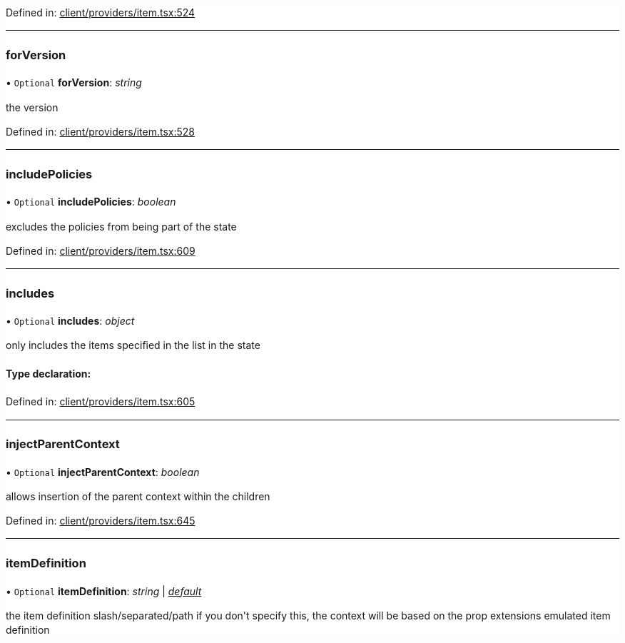 Defined in: [client/providers/item.tsx:524](https://github.com/onzag/itemize/blob/55e63f2c/client/providers/item.tsx#L524)

___

### forVersion

• `Optional` **forVersion**: *string*

the version

Defined in: [client/providers/item.tsx:528](https://github.com/onzag/itemize/blob/55e63f2c/client/providers/item.tsx#L528)

___

### includePolicies

• `Optional` **includePolicies**: *boolean*

excludes the policies from being part of the state

Defined in: [client/providers/item.tsx:609](https://github.com/onzag/itemize/blob/55e63f2c/client/providers/item.tsx#L609)

___

### includes

• `Optional` **includes**: *object*

only includes the items specified in the list in the state

#### Type declaration:

Defined in: [client/providers/item.tsx:605](https://github.com/onzag/itemize/blob/55e63f2c/client/providers/item.tsx#L605)

___

### injectParentContext

• `Optional` **injectParentContext**: *boolean*

allows insertion of the parent context within the children

Defined in: [client/providers/item.tsx:645](https://github.com/onzag/itemize/blob/55e63f2c/client/providers/item.tsx#L645)

___

### itemDefinition

• `Optional` **itemDefinition**: *string* \| [*default*](../classes/base_root_module_itemdefinition.default.md)

the item definition slash/separated/path
if you don't specify this, the context will be
based on the prop extensions emulated item definition
